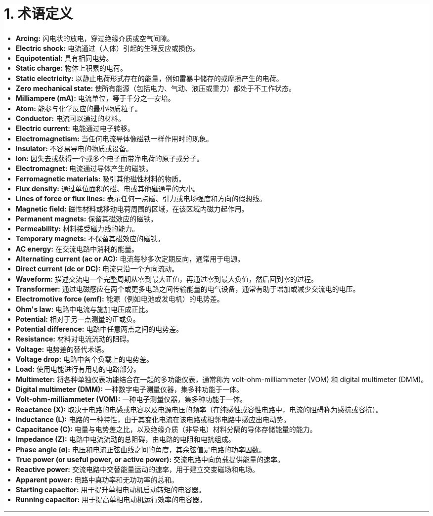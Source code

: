 # 1. 术语定义

- **Arcing:** 闪电状的放电，穿过绝缘介质或空气间隙。
- **Electric shock:** 电流通过（人体）引起的生理反应或损伤。
- **Equipotential:** 具有相同电势。
- **Static charge:** 物体上积累的电荷。
- **Static electricity:** 以静止电荷形式存在的能量，例如雷暴中储存的或摩擦产生的电荷。
- **Zero mechanical state:** 使所有能源（包括电力、气动、液压或重力）都处于不工作状态。
- **Milliampere (mA):** 电流单位，等于千分之一安培。
- **Atom:** 能参与化学反应的最小物质粒子。
- **Conductor:** 电流可以通过的材料。
- **Electric current:** 电能通过电子转移。
- **Electromagnetism:** 当任何电流导体像磁铁一样作用时的现象。
- **Insulator:** 不容易导电的物质或设备。
- **Ion:** 因失去或获得一个或多个电子而带净电荷的原子或分子。
- **Electromagnet:** 电流通过导体产生的磁铁。
- **Ferromagnetic materials:** 吸引其他磁性材料的物质。
- **Flux density:** 通过单位面积的磁、电或其他磁通量的大小。
- **Lines of force or flux lines:** 表示任何一点磁、引力或电场强度和方向的假想线。
- **Magnetic field:** 磁性材料或移动电荷周围的区域，在该区域内磁力起作用。
- **Permanent magnets:** 保留其磁效应的磁铁。
- **Permeability:** 材料接受磁力线的能力。
- **Temporary magnets:** 不保留其磁效应的磁铁。
- **AC energy:** 在交流电路中消耗的能量。
- **Alternating current (ac or AC):** 电流每秒多次定期反向，通常用于电源。
- **Direct current (dc or DC):** 电流只沿一个方向流动。
- **Waveform:** 描述交流电一个完整周期从零到最大正值，再通过零到最大负值，然后回到零的过程。
- **Transformer:** 通过电磁感应在两个或更多电路之间传输能量的电气设备，通常有助于增加或减少交流电的电压。
- **Electromotive force (emf):** 能源（例如电池或发电机）的电势差。
- **Ohm's law:** 电路中电流与施加电压成正比。
- **Potential:** 相对于另一点测量的正或负。
- **Potential difference:** 电路中任意两点之间的电势差。
- **Resistance:** 材料对电流流动的阻碍。
- **Voltage:** 电势差的替代术语。
- **Voltage drop:** 电路中各个负载上的电势差。
- **Load:** 使用电能进行有用功的电路部分。
- **Multimeter:** 将各种单独仪表功能结合在一起的多功能仪表，通常称为 volt-ohm-milliammeter (VOM) 和 digital multimeter (DMM)。
- **Digital multimeter (DMM):** 一种数字电子测量仪器，集多种功能于一体。
- **Volt-ohm-milliammeter (VOM):** 一种电子测量仪器，集多种功能于一体。
- **Reactance (X):** 取决于电路的电感或电容以及电源电压的频率（在纯感性或容性电路中，电流的阻碍称为感抗或容抗）。
- **Inductance (L):** 电路的一种特性，由于其变化电流在该电路或相邻电路中感应出电动势。
- **Capacitance (C):** 电量与电势差之比，以及绝缘介质（非导电）材料分隔的导体存储能量的能力。
- **Impedance (Z):** 电路中电流流动的总阻碍，由电路的电阻和电抗组成。
- **Phase angle (ø):** 电压和电流正弦曲线之间的角度，其余弦值是电路的功率因数。
- **True power (or useful power, or active power):** 交流电路中向负载提供能量的速率。
- **Reactive power:** 交流电路中交替能量运动的速率，用于建立交变磁场和电场。
- **Apparent power:** 电路中真功率和无功功率的总和。
- **Starting capacitor:** 用于提升单相电动机启动转矩的电容器。
- **Running capacitor:** 用于提高单相电动机运行效率的电容器。

---